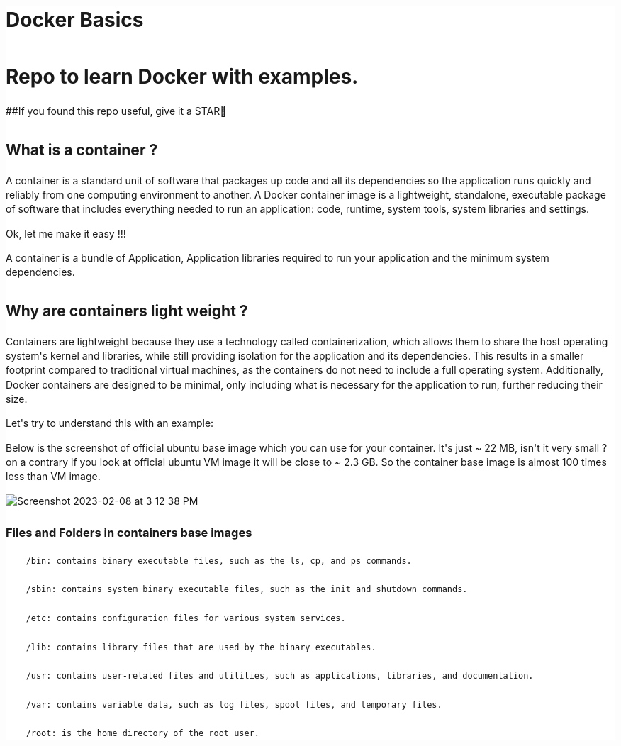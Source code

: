 # Docker Basics

# Repo to learn Docker with examples.

##If you found this repo useful, give it a STAR🌠


## What is a container ?

A container is a standard unit of software that packages up code and all its dependencies so the application runs quickly and reliably from one computing environment to another. A Docker container image is a lightweight, standalone, executable package of software that includes everything needed to run an application: code, runtime, system tools, system libraries and settings.

Ok, let me make it easy !!!

A container is a bundle of Application, Application libraries required to run your application and the minimum system dependencies.

## Why are containers light weight ?

Containers are lightweight because they use a technology called containerization, which allows them to share the host operating system's kernel and libraries, while still providing isolation for the application and its dependencies. This results in a smaller footprint compared to traditional virtual machines, as the containers do not need to include a full operating system. Additionally, Docker containers are designed to be minimal, only including what is necessary for the application to run, further reducing their size.

Let's try to understand this with an example:

Below is the screenshot of official ubuntu base image which you can use for your container. It's just ~ 22 MB, isn't it very small ? on a contrary if you look at official ubuntu VM image it will be close to ~ 2.3 GB. So the container base image is almost 100 times less than VM image.

![Screenshot 2023-02-08 at 3 12 38 PM](https://user-images.githubusercontent.com/43399466/217493284-85411ae0-b283-4475-9729-6b082e35fc7d.png)


### Files and Folders in containers base images

```
    /bin: contains binary executable files, such as the ls, cp, and ps commands.

    /sbin: contains system binary executable files, such as the init and shutdown commands.

    /etc: contains configuration files for various system services.

    /lib: contains library files that are used by the binary executables.

    /usr: contains user-related files and utilities, such as applications, libraries, and documentation.

    /var: contains variable data, such as log files, spool files, and temporary files.

    /root: is the home directory of the root user.
```
